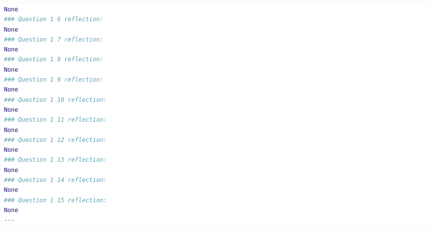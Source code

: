 ```python
None
### Question 1 6 reflection:
None
### Question 1 7 reflection:
None
### Question 1 8 reflection:
None
### Question 1 9 reflection:
None
### Question 1 10 reflection:
None
### Question 1 11 reflection:
None
### Question 1 12 reflection:
None
### Question 1 13 reflection:
None
### Question 1 14 reflection:
None
### Question 1 15 reflection:
None
---
